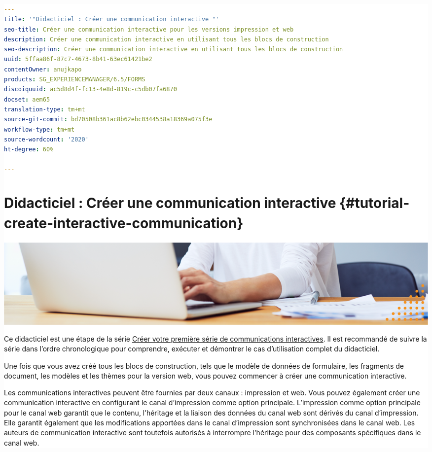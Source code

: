 ```yaml
---
title: '"Didacticiel : Créer une communication interactive "'
seo-title: Créer une communication interactive pour les versions impression et web
description: Créer une communication interactive en utilisant tous les blocs de construction
seo-description: Créer une communication interactive en utilisant tous les blocs de construction
uuid: 5ffaa86f-87c7-4673-8b41-63ec61421be2
contentOwner: anujkapo
products: SG_EXPERIENCEMANAGER/6.5/FORMS
discoiquuid: ac5d8d4f-fc13-4e8d-819c-c5db07fa6870
docset: aem65
translation-type: tm+mt
source-git-commit: bd70508b361ac8b62ebc0344538a18369a075f3e
workflow-type: tm+mt
source-wordcount: '2020'
ht-degree: 60%

---
```



# Didacticiel : Créer une communication interactive {#tutorial-create-interactive-communication}

![09-style-votre-formulaire adaptatif-petit](assets/09-style-your-adaptive-form-small.png)

Ce didacticiel est une étape de la série [Créer votre première série de communications interactives](/help/forms/using/create-your-first-interactive-communication.md). Il est recommandé de suivre la série dans l’ordre chronologique pour comprendre, exécuter et démontrer le cas d’utilisation complet du didacticiel.

Une fois que vous avez créé tous les blocs de construction, tels que le modèle de données de formulaire, les fragments de document, les modèles et les thèmes pour la version web, vous pouvez commencer à créer une communication interactive.

Les communications interactives peuvent être fournies par deux canaux : impression et web. Vous pouvez également créer une communication interactive en configurant le canal d’impression comme option principale. L’impression comme option principale pour le canal web garantit que le contenu, l’héritage et la liaison des données du canal web sont dérivés du canal d’impression. Elle garantit également que les modifications apportées dans le canal d’impression sont synchronisées dans le canal web. Les auteurs de communication interactive sont toutefois autorisés à interrompre l’héritage pour des composants spécifiques dans le canal web.
